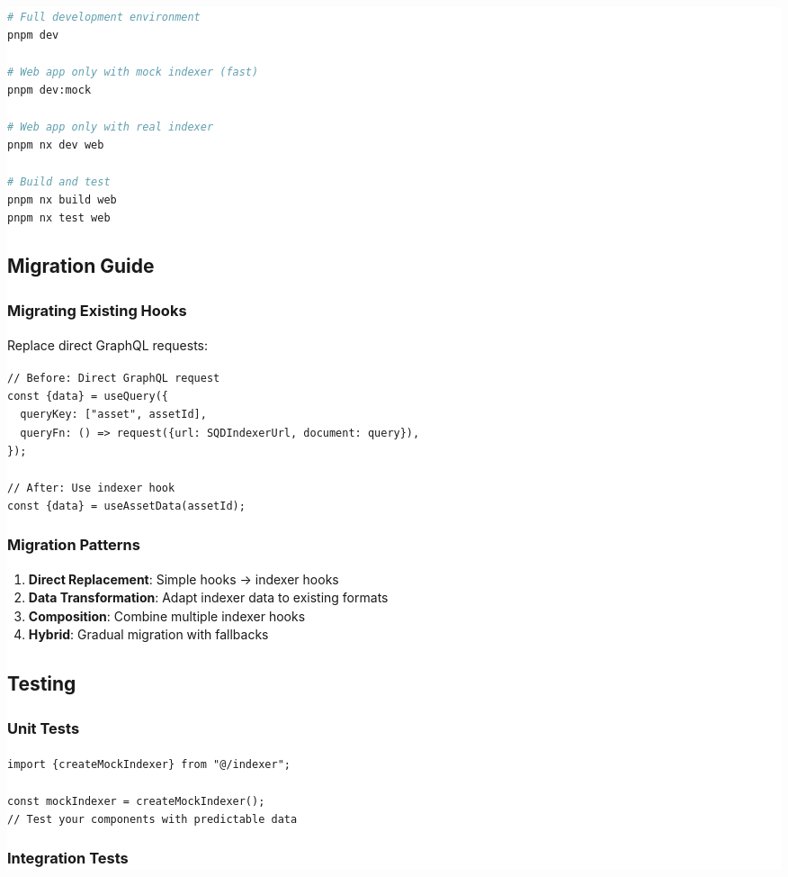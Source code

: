 ```bash
# Full development environment
pnpm dev

# Web app only with mock indexer (fast)
pnpm dev:mock

# Web app only with real indexer
pnpm nx dev web

# Build and test
pnpm nx build web
pnpm nx test web
```

## Migration Guide

### Migrating Existing Hooks

Replace direct GraphQL requests:

```tsx
// Before: Direct GraphQL request
const {data} = useQuery({
  queryKey: ["asset", assetId],
  queryFn: () => request({url: SQDIndexerUrl, document: query}),
});

// After: Use indexer hook
const {data} = useAssetData(assetId);
```

### Migration Patterns

1. **Direct Replacement**: Simple hooks → indexer hooks
2. **Data Transformation**: Adapt indexer data to existing formats
3. **Composition**: Combine multiple indexer hooks
4. **Hybrid**: Gradual migration with fallbacks

## Testing

### Unit Tests

```tsx
import {createMockIndexer} from "@/indexer";

const mockIndexer = createMockIndexer();
// Test your components with predictable data
```

### Integration Tests
